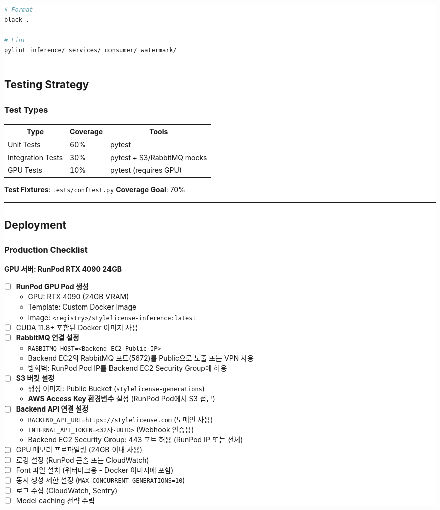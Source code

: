 ```bash
# Format
black .

# Lint
pylint inference/ services/ consumer/ watermark/
```

---

## Testing Strategy

### Test Types

| Type | Coverage | Tools |
|------|----------|-------|
| Unit Tests | 60% | pytest |
| Integration Tests | 30% | pytest + S3/RabbitMQ mocks |
| GPU Tests | 10% | pytest (requires GPU) |

**Test Fixtures**: `tests/conftest.py`
**Coverage Goal**: 70%

---

## Deployment

### Production Checklist

**GPU 서버: RunPod RTX 4090 24GB**

- [ ] **RunPod GPU Pod 생성**
  - GPU: RTX 4090 (24GB VRAM)
  - Template: Custom Docker Image
  - Image: `<registry>/stylelicense-inference:latest`
- [ ] CUDA 11.8+ 포함된 Docker 이미지 사용
- [ ] **RabbitMQ 연결 설정**
  - `RABBITMQ_HOST=<Backend-EC2-Public-IP>`
  - Backend EC2의 RabbitMQ 포트(5672)를 Public으로 노출 또는 VPN 사용
  - 방화벽: RunPod Pod IP를 Backend EC2 Security Group에 허용
- [ ] **S3 버킷 설정**
  - 생성 이미지: Public Bucket (`stylelicense-generations`)
  - **AWS Access Key 환경변수** 설정 (RunPod Pod에서 S3 접근)
- [ ] **Backend API 연결 설정**
  - `BACKEND_API_URL=https://stylelicense.com` (도메인 사용)
  - `INTERNAL_API_TOKEN=<32자-UUID>` (Webhook 인증용)
  - Backend EC2 Security Group: 443 포트 허용 (RunPod IP 또는 전체)
- [ ] GPU 메모리 프로파일링 (24GB 이내 사용)
- [ ] 로깅 설정 (RunPod 콘솔 또는 CloudWatch)
- [ ] Font 파일 설치 (워터마크용 - Docker 이미지에 포함)
- [ ] 동시 생성 제한 설정 (`MAX_CONCURRENT_GENERATIONS=10`)
- [ ] 로그 수집 (CloudWatch, Sentry)
- [ ] Model caching 전략 수립
